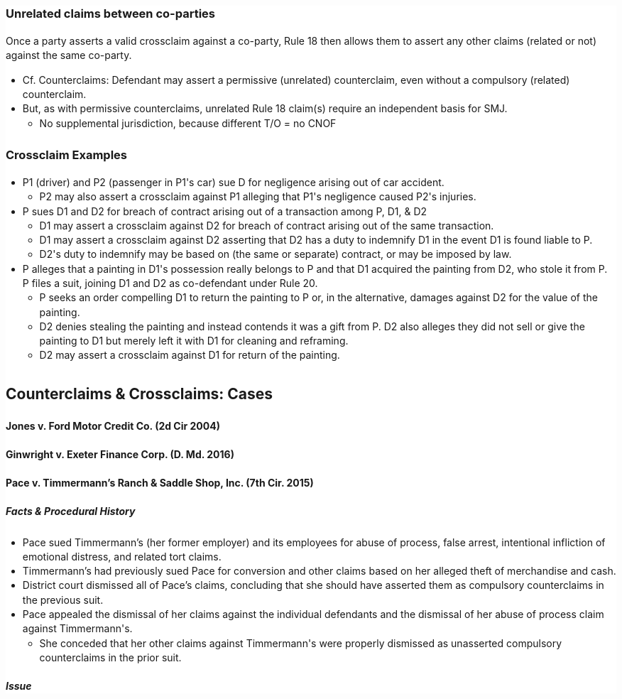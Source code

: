 ### Unrelated claims between co-parties

Once a party asserts a valid crossclaim against a co-party, Rule 18 then allows them to assert any other claims (related or not) against the same co-party. 

- Cf. Counterclaims: Defendant may assert a permissive (unrelated) counterclaim, even without a compulsory (related) counterclaim.   
- But, as with permissive counterclaims, unrelated Rule 18 claim(s) require an independent basis for SMJ. 
	- No supplemental jurisdiction, because different T/O = no CNOF

### Crossclaim Examples

- P1 (driver) and P2 (passenger in P1's car) sue D for negligence arising out of car accident. 
	- P2 may also assert a crossclaim against P1 alleging that P1's negligence caused P2's injuries. 
- P sues D1 and D2 for breach of contract arising out of a transaction among P, D1, & D2 
	- D1 may assert a crossclaim against D2 for breach of contract arising out of the same transaction. 
	- D1 may assert a crossclaim against D2 asserting that D2 has a duty to indemnify D1 in the event D1 is found liable to P. 
  	- D2's duty to indemnify may be based on (the same or separate) contract, or may be imposed by law. 
- P alleges that a painting in D1's possession really belongs to P and that D1 acquired the painting from D2, who stole it from P. P files a suit, joining D1 and D2 as co-defendant under Rule 20. 
	- P seeks an order compelling D1 to return the painting to P or, in the alternative, damages against D2 for the value of the painting. 
	- D2 denies stealing the painting and instead contends it was a gift from P. D2 also alleges they did not sell or give the painting to D1 but merely left it with D1 for cleaning and reframing. 
	- D2 may assert a crossclaim against D1 for return of the painting. 

## Counterclaims & Crossclaims: Cases

#### Jones v. Ford Motor Credit Co. (2d Cir 2004) 

#### Ginwright v. Exeter Finance Corp. (D. Md. 2016)

#### Pace v. Timmermann’s Ranch & Saddle Shop, Inc. (7th Cir. 2015)

##### Facts & Procedural History

- Pace sued Timmermann’s (her former employer) and its employees for abuse of process, false arrest, intentional infliction of emotional distress, and related tort claims. 
- Timmermann’s had previously sued Pace for conversion and other claims based on her alleged theft of merchandise and cash.
- District court dismissed all of Pace’s claims, concluding that she should have asserted them as compulsory counterclaims in the previous suit.
- Pace appealed the dismissal of her claims against the individual defendants and the dismissal of her abuse of process claim against Timmermann's.
	- She conceded that her other claims against Timmermann's were properly dismissed as unasserted compulsory counterclaims in the prior suit. 

##### Issue
